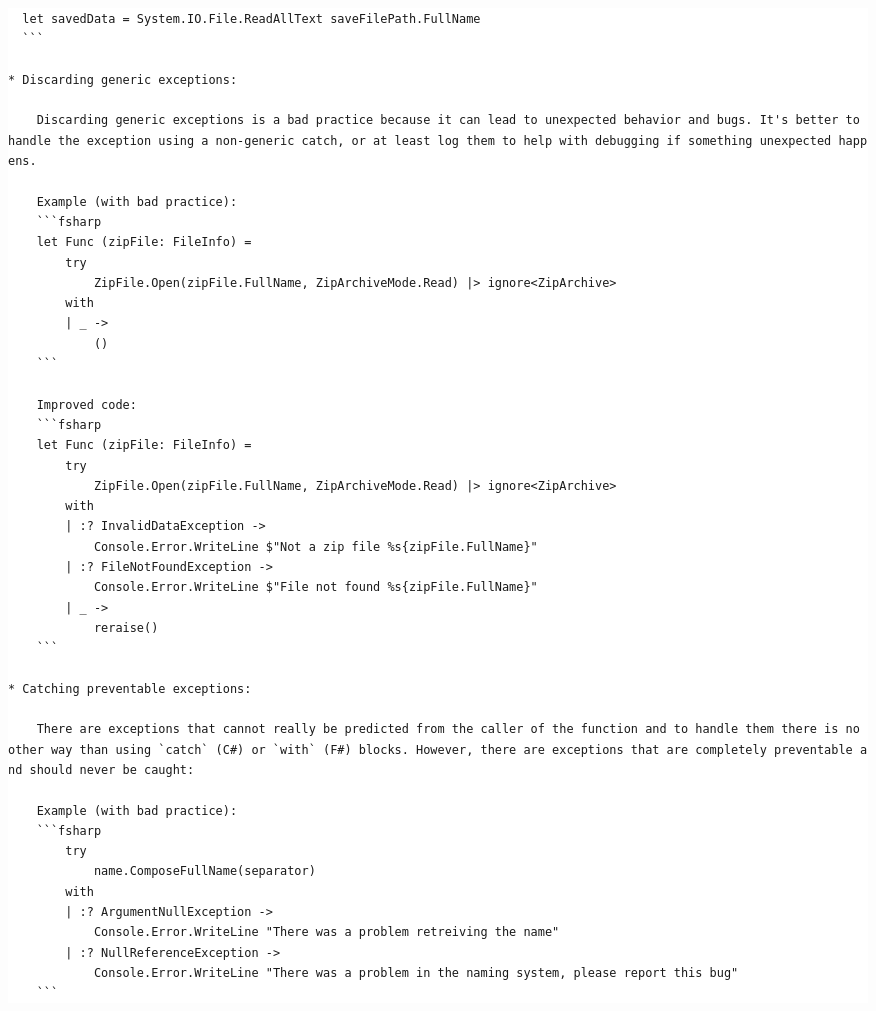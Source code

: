       let savedData = System.IO.File.ReadAllText saveFilePath.FullName
      ```

    * Discarding generic exceptions:

        Discarding generic exceptions is a bad practice because it can lead to unexpected behavior and bugs. It's better to handle the exception using a non-generic catch, or at least log them to help with debugging if something unexpected happens.
    
        Example (with bad practice):
        ```fsharp
        let Func (zipFile: FileInfo) =
            try
                ZipFile.Open(zipFile.FullName, ZipArchiveMode.Read) |> ignore<ZipArchive>
            with
            | _ -> 
                ()
        ```

        Improved code:
        ```fsharp
        let Func (zipFile: FileInfo) =
            try
                ZipFile.Open(zipFile.FullName, ZipArchiveMode.Read) |> ignore<ZipArchive>
            with
            | :? InvalidDataException -> 
                Console.Error.WriteLine $"Not a zip file %s{zipFile.FullName}"
            | :? FileNotFoundException -> 
                Console.Error.WriteLine $"File not found %s{zipFile.FullName}"
            | _ -> 
                reraise()
        ```

    * Catching preventable exceptions:

        There are exceptions that cannot really be predicted from the caller of the function and to handle them there is no other way than using `catch` (C#) or `with` (F#) blocks. However, there are exceptions that are completely preventable and should never be caught:

        Example (with bad practice):
        ```fsharp
            try
                name.ComposeFullName(separator)
            with
            | :? ArgumentNullException ->
                Console.Error.WriteLine "There was a problem retreiving the name"
            | :? NullReferenceException ->
                Console.Error.WriteLine "There was a problem in the naming system, please report this bug"
        ```
